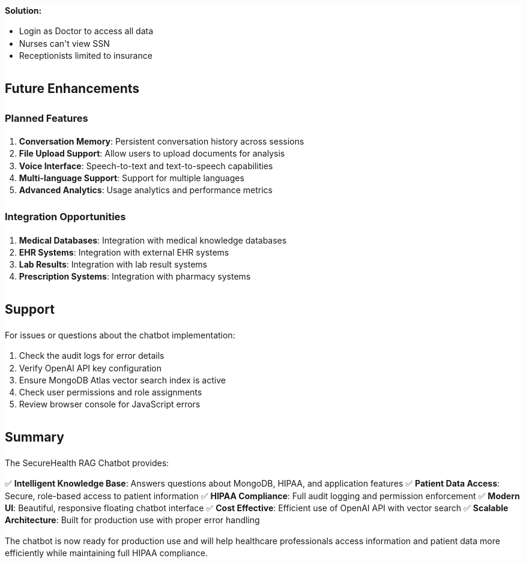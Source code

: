 **Solution:**
- Login as Doctor to access all data
- Nurses can't view SSN
- Receptionists limited to insurance

## Future Enhancements

### Planned Features
1. **Conversation Memory**: Persistent conversation history across sessions
2. **File Upload Support**: Allow users to upload documents for analysis
3. **Voice Interface**: Speech-to-text and text-to-speech capabilities
4. **Multi-language Support**: Support for multiple languages
5. **Advanced Analytics**: Usage analytics and performance metrics

### Integration Opportunities
1. **Medical Databases**: Integration with medical knowledge databases
2. **EHR Systems**: Integration with external EHR systems
3. **Lab Results**: Integration with lab result systems
4. **Prescription Systems**: Integration with pharmacy systems

## Support

For issues or questions about the chatbot implementation:

1. Check the audit logs for error details
2. Verify OpenAI API key configuration
3. Ensure MongoDB Atlas vector search index is active
4. Check user permissions and role assignments
5. Review browser console for JavaScript errors

## Summary

The SecureHealth RAG Chatbot provides:

✅ **Intelligent Knowledge Base**: Answers questions about MongoDB, HIPAA, and application features
✅ **Patient Data Access**: Secure, role-based access to patient information
✅ **HIPAA Compliance**: Full audit logging and permission enforcement
✅ **Modern UI**: Beautiful, responsive floating chatbot interface
✅ **Cost Effective**: Efficient use of OpenAI API with vector search
✅ **Scalable Architecture**: Built for production use with proper error handling

The chatbot is now ready for production use and will help healthcare professionals access information and patient data more efficiently while maintaining full HIPAA compliance.
